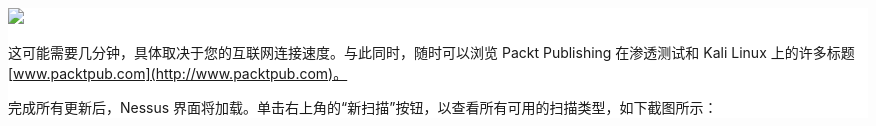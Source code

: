 ![](https://github.com/OpenDocCN/freelearn-kali-zh/raw/master/docs/kali18-asr-sec-pentest/img/6225136e-f27c-415d-97dc-805811b2bcff.png)

这可能需要几分钟，具体取决于您的互联网连接速度。与此同时，随时可以浏览 Packt Publishing 在渗透测试和 Kali Linux 上的许多标题[www.packtpub.com](http://www.packtpub.com)。

完成所有更新后，Nessus 界面将加载。单击右上角的“新扫描”按钮，以查看所有可用的扫描类型，如下截图所示：

